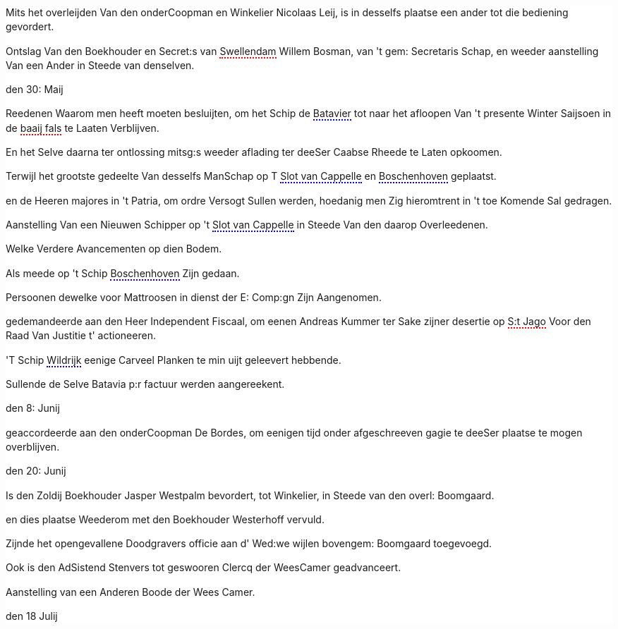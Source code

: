 Mits het overleijden Van den onderCoopman en Winkelier Nicolaas Leij, is in desselfs plaatse een ander tot die bediening gevordert.

Ontslag Van den Boekhouder en Secret:s van <span style="border-bottom: 2px dotted #FF0000;">Swellendam</span> Willem Bosman, van 't gem: Secretaris Schap, en weeder aanstelling Van een Ander in Steede van denselven.

den 30: Maij

Reedenen Waarom men heeft moeten besluijten, om het Schip de <span style="border-bottom: 2px dotted #0000FF;">Batavier</span> tot naar het afloopen Van 't presente Winter Saijsoen in de <span style="border-bottom: 2px dotted #FF0000;">baaij fals</span> te Laaten Verblijven.

En het Selve daarna ter ontlossing mitsg:s weeder aflading ter deeSer Caabse Rheede te Laten opkoomen.

Terwijl het grootste gedeelte Van desselfs ManSchap op T <span style="border-bottom: 2px dotted #0000FF;">Slot van Cappelle</span> en <span style="border-bottom: 2px dotted #0000FF;">Boschenhoven</span> geplaatst.

en de Heeren majores in 't Patria, om ordre Versogt Sullen werden, hoedanig men Zig hieromtrent in 't toe Komende Sal gedragen.

Aanstelling Van een Nieuwen Schipper op 't <span style="border-bottom: 2px dotted #0000FF;">Slot van Cappelle</span> in Steede Van den daarop Overleedenen.

Welke Verdere Avancementen op dien Bodem.

Als meede op 't Schip <span style="border-bottom: 2px dotted #0000FF;">Boschenhoven</span> Zijn gedaan.

Persoonen dewelke voor Mattroosen in dienst der E: Comp:gn Zijn Aangenomen.

gedemandeerde aan den Heer Independent Fiscaal, om eenen Andreas Kummer ter Sake zijner desertie op <span style="border-bottom: 2px dotted #FF0000;">S:t Jago</span> Voor den Raad Van Justitie t' actioneeren.

'T Schip <span style="border-bottom: 2px dotted #0000FF;">Wildrijk</span> eenige Carveel Planken te min uijt geleevert hebbende.

Sullende de Selve Batavia p:r factuur werden aangereekent.

den 8: Junij

geaccordeerde aan den onderCoopman De Bordes, om eenigen tijd onder afgeschreeven gagie te deeSer plaatse te mogen overblijven.

den 20: Junij

Is den Zoldij Boekhouder Jasper Westpalm bevordert, tot Winkelier, in Steede van den overl: Boomgaard.

en dies plaatse Weederom met den Boekhouder Westerhoff vervuld.

Zijnde het opengevallene Doodgravers officie aan d' Wed:we wijlen bovengem: Boomgaard toegevoegd.

Ook is den AdSistend Stenvers tot geswooren Clercq der WeesCamer geadvanceert.

Aanstelling van een Anderen Boode der Wees Camer.

den 18 Julij
